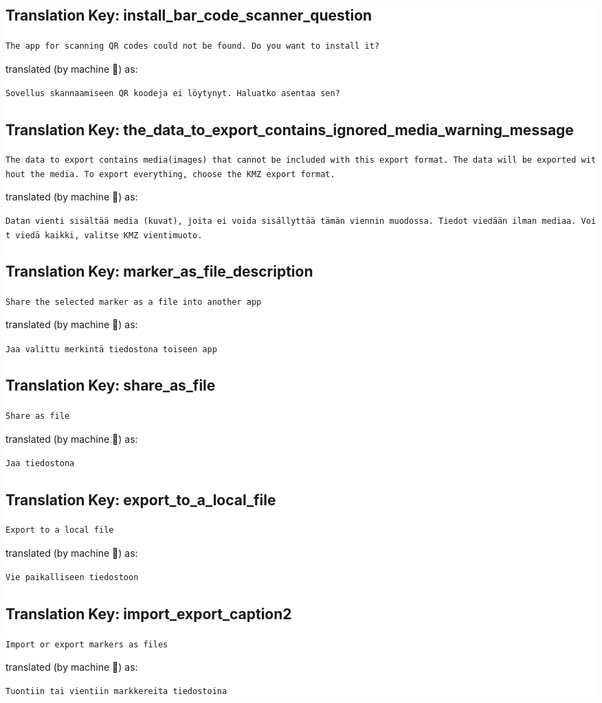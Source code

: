 
## Translation Key: install_bar_code_scanner_question
```
The app for scanning QR codes could not be found. Do you want to install it?
```
translated (by machine 🤖) as:
```
Sovellus skannaamiseen QR koodeja ei löytynyt. Haluatko asentaa sen?
```


## Translation Key: the_data_to_export_contains_ignored_media_warning_message
```
The data to export contains media(images) that cannot be included with this export format. The data will be exported without the media. To export everything, choose the KMZ export format.
```
translated (by machine 🤖) as:
```
Datan vienti sisältää media (kuvat), joita ei voida sisällyttää tämän viennin muodossa. Tiedot viedään ilman mediaa. Voit viedä kaikki, valitse KMZ vientimuoto.
```


## Translation Key: marker_as_file_description
```
Share the selected marker as a file into another app
```
translated (by machine 🤖) as:
```
Jaa valittu merkintä tiedostona toiseen app
```


## Translation Key: share_as_file
```
Share as file
```
translated (by machine 🤖) as:
```
Jaa tiedostona
```


## Translation Key: export_to_a_local_file
```
Export to a local file
```
translated (by machine 🤖) as:
```
Vie paikalliseen tiedostoon
```


## Translation Key: import_export_caption2
```
Import or export markers as files
```
translated (by machine 🤖) as:
```
Tuontiin tai vientiin markkereita tiedostoina
```
